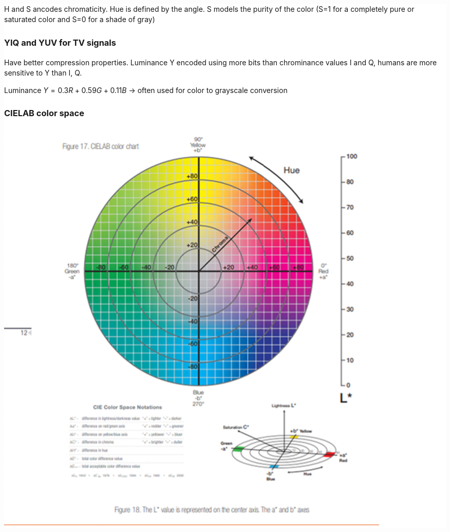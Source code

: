H and S ancodes chromaticity. Hue is defined by the angle. S models the purity of the color (S=1 for a completely pure or saturated color and S=0 for a shade of gray)

### YIQ and YUV for TV signals

Have better compression properties. Luminance Y encoded using more bits than
chrominance values I and Q, humans are more sensitive to Y than I, Q.

Luminance $Y = 0.3R + 0.59G + 0.11B$ → often used for color to grayscale conversion

### CIELAB color space

![Untitled](./cs4243-final-notes/untitled-21.png)
